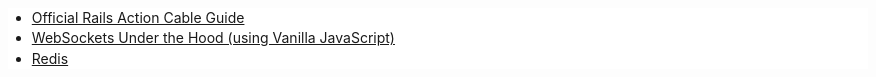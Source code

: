 - [Official Rails Action Cable Guide][ac-guide]
- [WebSockets Under the Hood (using Vanilla JavaScript)][websockets-guide]
- [Redis][redis]

[ac-guide]: https://guides.rubyonrails.org/action_cable_overview.html
[websockets-guide]: https://javascript.info/websocket
[redis]: https://redis.io/
[ac-origins]: https://guides.rubyonrails.org/action_cable_overview.html#allowed-request-origins